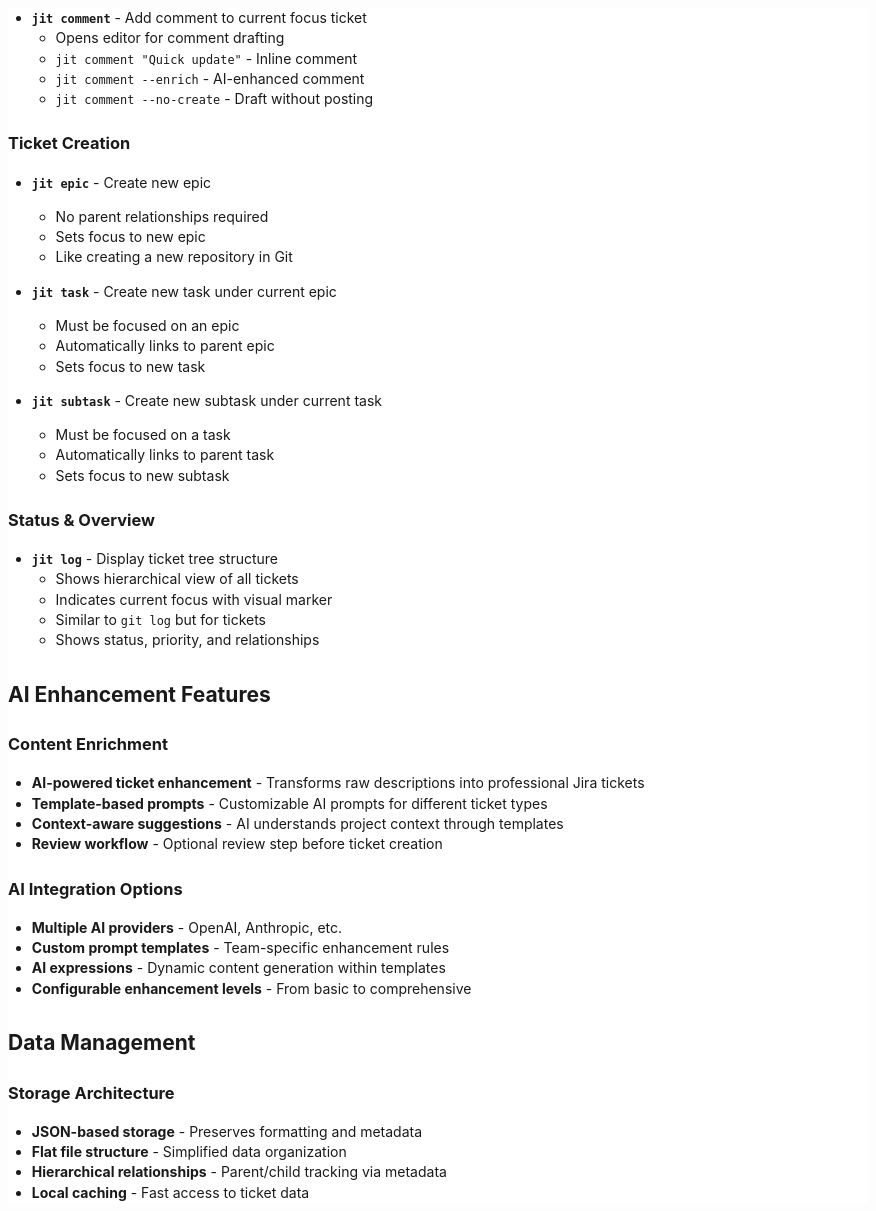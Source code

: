- **`jit comment`** - Add comment to current focus ticket
  - Opens editor for comment drafting
  - `jit comment "Quick update"` - Inline comment
  - `jit comment --enrich` - AI-enhanced comment
  - `jit comment --no-create` - Draft without posting

### Ticket Creation
- **`jit epic`** - Create new epic
  - No parent relationships required
  - Sets focus to new epic
  - Like creating a new repository in Git

- **`jit task`** - Create new task under current epic
  - Must be focused on an epic
  - Automatically links to parent epic
  - Sets focus to new task

- **`jit subtask`** - Create new subtask under current task
  - Must be focused on a task
  - Automatically links to parent task
  - Sets focus to new subtask

### Status & Overview
- **`jit log`** - Display ticket tree structure
  - Shows hierarchical view of all tickets
  - Indicates current focus with visual marker
  - Similar to `git log` but for tickets
  - Shows status, priority, and relationships

## AI Enhancement Features

### Content Enrichment
- **AI-powered ticket enhancement** - Transforms raw descriptions into professional Jira tickets
- **Template-based prompts** - Customizable AI prompts for different ticket types
- **Context-aware suggestions** - AI understands project context through templates
- **Review workflow** - Optional review step before ticket creation

### AI Integration Options
- **Multiple AI providers** - OpenAI, Anthropic, etc.
- **Custom prompt templates** - Team-specific enhancement rules
- **AI expressions** - Dynamic content generation within templates
- **Configurable enhancement levels** - From basic to comprehensive

## Data Management

### Storage Architecture
- **JSON-based storage** - Preserves formatting and metadata
- **Flat file structure** - Simplified data organization
- **Hierarchical relationships** - Parent/child tracking via metadata
- **Local caching** - Fast access to ticket data
